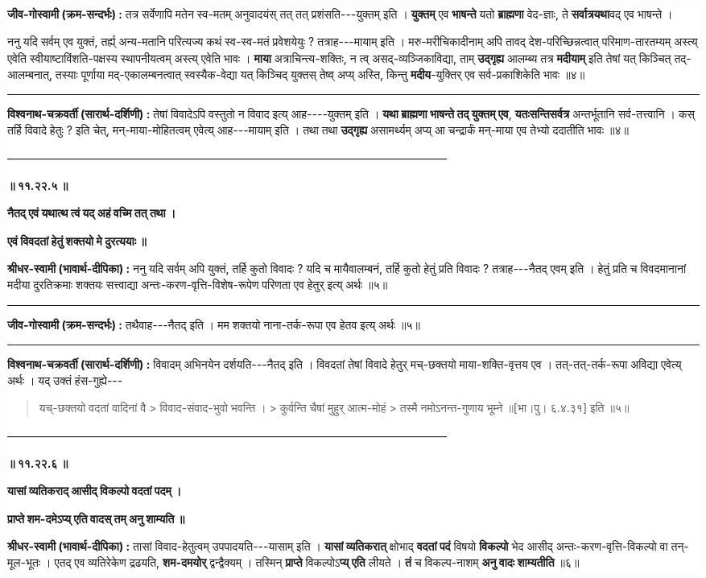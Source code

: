 **जीव-गोस्वामी (क्रम-सन्दर्भः) :** तत्र सर्वेणापि मतेन स्व-मतम् अनुवादयंस् तत् तत् प्रशंसति---युक्तम् इति । **युक्तम्** एव **भाषन्ते** यतो **ब्राह्मणा** वेद-ज्ञाः, ते **सर्वात्रयथा**वद् एव भाषन्ते ।

ननु यदि सर्वम् एव युक्तं, तर्ह्य् अन्य-मतानि परित्यज्य कथं स्व-स्व-मतं प्रवेशयेयुः ? तत्राह---मायाम् इति । मरु-मरीचिकादीनाम् अपि तावद् देश-परिच्छिन्नत्वात् परिमाण-तारतम्यम् अस्त्य् एवेति स्वीयाष्टाविंशति-पक्षस्य स्थापनीयत्वम् अस्त्य् एवेति भावः । **माया** अत्राचिन्त्य-शक्तिः, न त्व् असद्-व्यञ्जिकाविद्या, ताम् **उद्गृह्य** आलम्ब्य तत्र **मदीयाम्** इति तेषां यत् किञ्चित् तद्-आलम्बनात्, तस्याः पूर्णाया मद्-एकालम्बनत्वात् स्वस्यैक-वेद्या यत् किञ्चिद् युक्तस् तेष्व् अप्य् अस्ति, किन्तु **मदीय**-युक्तिर् एव सर्व-प्रकाशिकेति भावः ॥४॥


______


**विश्वनाथ-चक्रवर्ती (सारार्थ-दर्शिणी) :** तेषां विवादेऽपि वस्तुतो न विवाद इत्य् आह----युक्तम् इति । **यथा ब्राह्मणा भाषन्ते तद् युक्तम् एव**, **यतःसन्तिसर्वत्र** अन्तर्भूतानि सर्व-तत्त्वानि । कस् तर्हि विवादे हेतुः ? इति चेत्, मन्-माया-मोहितत्वम् एवेत्य् आह---मायाम् इति । तथा तथा **उद्गृह्य** असामर्थ्यम् अप्य् आ चन्द्रार्कं मन्-माया एव तेभ्यो ददातीति भावः ॥४॥

———————————————————————————————————————

**॥ ११.२२.५ ॥**

**नैतद् एवं यथात्थ त्वं यद् अहं वच्मि तत् तथा ।**

**एवं विवदतां हेतुं शक्तयो मे दुरत्ययाः ॥**

**श्रीधर-स्वामी (भावार्थ-दीपिका) :** ननु यदि सर्वम् अपि युक्तं, तर्हि कुतो विवादः ? यदि च मायैवालम्बनं, तर्हि कुतो हेतुं प्रति विवादः ? तत्राह---नैतद् एवम् इति । हेतुं प्रति च विवदमानानां मदीया दुरतिक्रमाः शक्तयः सत्त्वाद्या अन्तः-करण-वृत्ति-विशेष-रूपेण परिणता एव हेतुर् इत्य् अर्थः ॥५॥


______


**जीव-गोस्वामी (क्रम-सन्दर्भः) :** तथैवाह---नैतद् इति । मम शक्तयो नाना-तर्क-रूपा एव हेतव इत्य् अर्थः ॥५॥


______


**विश्वनाथ-चक्रवर्ती (सारार्थ-दर्शिणी) :** विवादम् अभिनयेन दर्शयति---नैतद् इति । विवदतां तेषां विवादे हेतुर् मच्-छक्तयो माया-शक्ति-वृत्तय एव । तत्-तत्-तर्क-रूपा अविद्या एवेत्य् अर्थः । यद् उक्तं हंस-गुह्ये---

> यच्-छक्तयो वदतां वादिनां वै >
> विवाद-संवाद-भुवो भवन्ति । >
> कुर्वन्ति चैषां मुहुर् आत्म-मोहं >
> तस्मै नमोऽनन्त-गुणाय भूम्ने ॥\[भा।पु। ६.४.३१\] इति ॥५॥

———————————————————————————————————————

**॥ ११.२२.६ ॥**

**यासां व्यतिकराद् आसीद् विकल्पो वदतां पदम् ।**

**प्राप्ते शम-दमेऽप्य् एति वादस् तम् अनु शाम्यति ॥**

**श्रीधर-स्वामी (भावार्थ-दीपिका) :** तासां विवाद-हेतुत्वम् उपपादयति---यासाम् इति । **यासां व्यतिकरात्** क्षोभाद् **वदतां पदं** विषयो **विकल्पो** भेद आसीद् अन्तः-करण-वृत्ति-विकल्पो वा तन्-मूल-भूतः । एतद् एव व्यतिरेकेण द्रढयति, **शम-दमयोर्** द्वन्द्वैक्यम् । तस्मिन् **प्राप्ते** विकल्पोऽ**प्य् एति** लीयते । **तं** च विकल्प-नाशम् **अनु वादः शाम्यतीति** ॥६॥


[^११७]: सन्दर्भेऽत्र द्वौ श्लोकौ विभज्येते ।
[^११८]: लीयते इति क्वचित्।
[^११९]: स चेत्य् आदितः ज्ञातव्य इति पर्यन्तं मुद्रितादर्श-गतो
[^१२०]: इत्य् अधिकम् ।